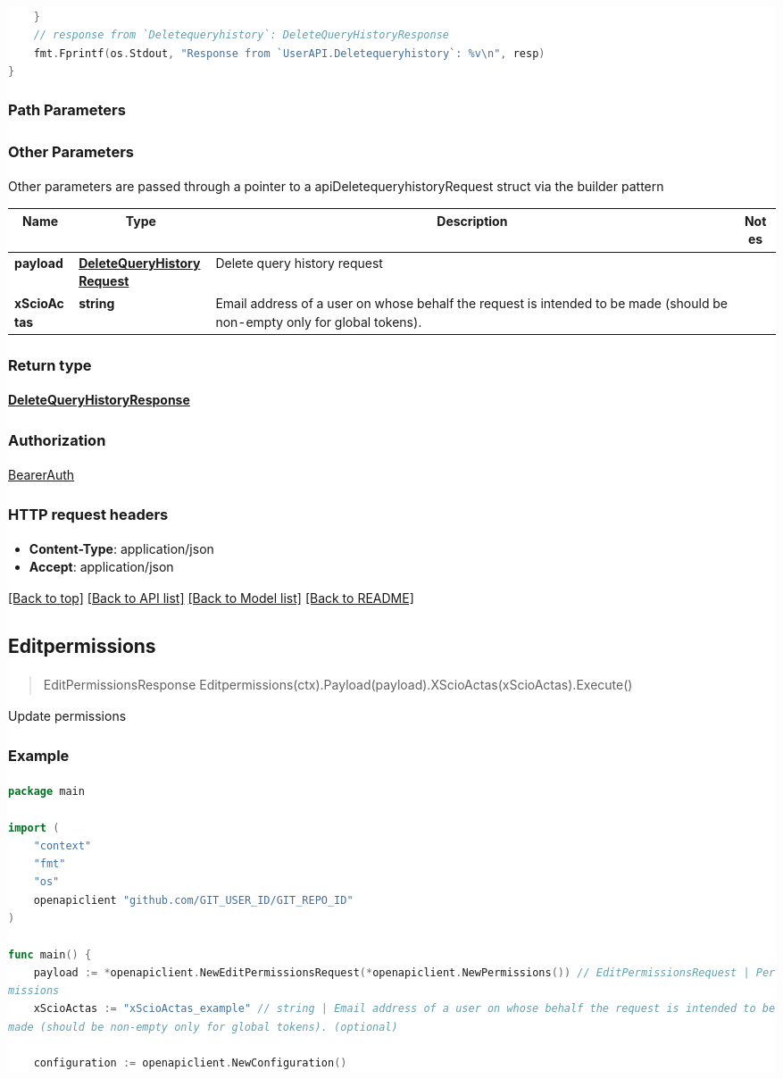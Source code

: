 ```go
	}
	// response from `Deletequeryhistory`: DeleteQueryHistoryResponse
	fmt.Fprintf(os.Stdout, "Response from `UserAPI.Deletequeryhistory`: %v\n", resp)
}
```

### Path Parameters



### Other Parameters

Other parameters are passed through a pointer to a apiDeletequeryhistoryRequest struct via the builder pattern


Name | Type | Description  | Notes
------------- | ------------- | ------------- | -------------
 **payload** | [**DeleteQueryHistoryRequest**](DeleteQueryHistoryRequest.md) | Delete query history request | 
 **xScioActas** | **string** | Email address of a user on whose behalf the request is intended to be made (should be non-empty only for global tokens). | 

### Return type

[**DeleteQueryHistoryResponse**](DeleteQueryHistoryResponse.md)

### Authorization

[BearerAuth](../README.md#BearerAuth)

### HTTP request headers

- **Content-Type**: application/json
- **Accept**: application/json

[[Back to top]](#) [[Back to API list]](../README.md#documentation-for-api-endpoints)
[[Back to Model list]](../README.md#documentation-for-models)
[[Back to README]](../README.md)


## Editpermissions

> EditPermissionsResponse Editpermissions(ctx).Payload(payload).XScioActas(xScioActas).Execute()

Update permissions



### Example

```go
package main

import (
	"context"
	"fmt"
	"os"
	openapiclient "github.com/GIT_USER_ID/GIT_REPO_ID"
)

func main() {
	payload := *openapiclient.NewEditPermissionsRequest(*openapiclient.NewPermissions()) // EditPermissionsRequest | Permissions
	xScioActas := "xScioActas_example" // string | Email address of a user on whose behalf the request is intended to be made (should be non-empty only for global tokens). (optional)

	configuration := openapiclient.NewConfiguration()
```